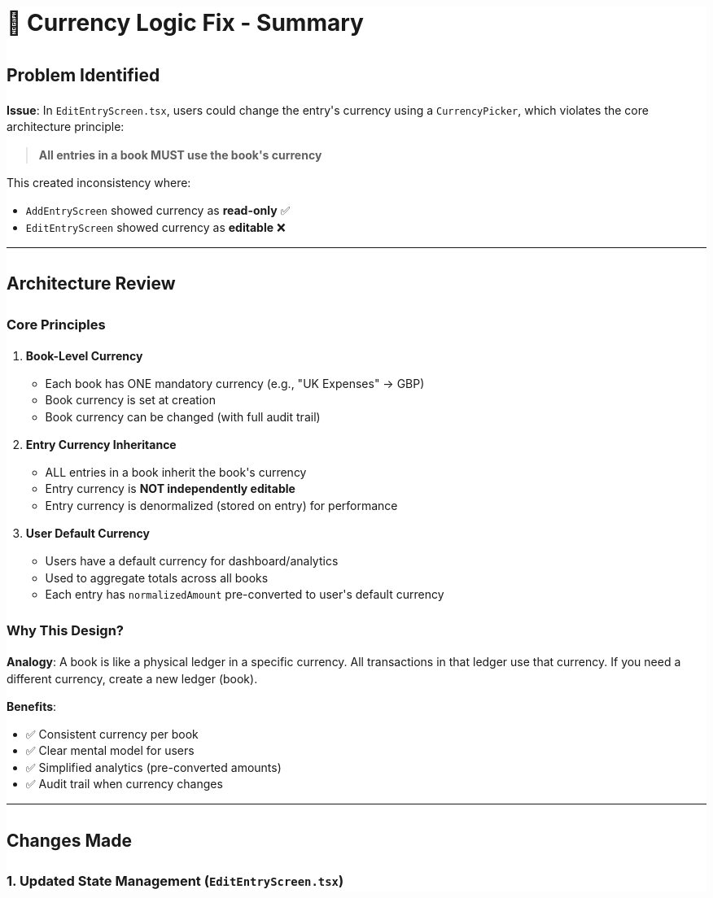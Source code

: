 # 🔧 Currency Logic Fix - Summary

## Problem Identified

**Issue**: In `EditEntryScreen.tsx`, users could change the entry's currency using a `CurrencyPicker`, which violates the core architecture principle:

> **All entries in a book MUST use the book's currency**

This created inconsistency where:
- `AddEntryScreen` showed currency as **read-only** ✅
- `EditEntryScreen` showed currency as **editable** ❌

---

## Architecture Review

### Core Principles

1. **Book-Level Currency**
   - Each book has ONE mandatory currency (e.g., "UK Expenses" → GBP)
   - Book currency is set at creation
   - Book currency can be changed (with full audit trail)

2. **Entry Currency Inheritance**
   - ALL entries in a book inherit the book's currency
   - Entry currency is **NOT independently editable**
   - Entry currency is denormalized (stored on entry) for performance

3. **User Default Currency**
   - Users have a default currency for dashboard/analytics
   - Used to aggregate totals across all books
   - Each entry has `normalizedAmount` pre-converted to user's default currency

### Why This Design?

**Analogy**: A book is like a physical ledger in a specific currency. All transactions in that ledger use that currency. If you need a different currency, create a new ledger (book).

**Benefits**:
- ✅ Consistent currency per book
- ✅ Clear mental model for users
- ✅ Simplified analytics (pre-converted amounts)
- ✅ Audit trail when currency changes

---

## Changes Made

### 1. Updated State Management (`EditEntryScreen.tsx`)

